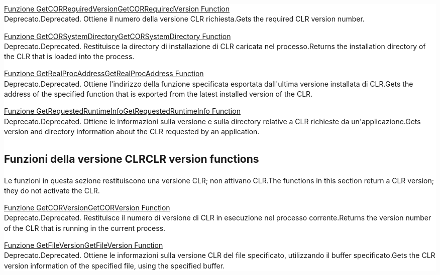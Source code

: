  [<span data-ttu-id="4bf91-131">Funzione GetCORRequiredVersion</span><span class="sxs-lookup"><span data-stu-id="4bf91-131">GetCORRequiredVersion Function</span></span>](../../../../docs/framework/unmanaged-api/hosting/getcorrequiredversion-function.md)  
 <span data-ttu-id="4bf91-132">Deprecato.</span><span class="sxs-lookup"><span data-stu-id="4bf91-132">Deprecated.</span></span> <span data-ttu-id="4bf91-133">Ottiene il numero della versione CLR richiesta.</span><span class="sxs-lookup"><span data-stu-id="4bf91-133">Gets the required CLR version number.</span></span>  
  
 [<span data-ttu-id="4bf91-134">Funzione GetCORSystemDirectory</span><span class="sxs-lookup"><span data-stu-id="4bf91-134">GetCORSystemDirectory Function</span></span>](../../../../docs/framework/unmanaged-api/hosting/getcorsystemdirectory-function.md)  
 <span data-ttu-id="4bf91-135">Deprecato.</span><span class="sxs-lookup"><span data-stu-id="4bf91-135">Deprecated.</span></span> <span data-ttu-id="4bf91-136">Restituisce la directory di installazione di CLR caricata nel processo.</span><span class="sxs-lookup"><span data-stu-id="4bf91-136">Returns the installation directory of the CLR that is loaded into the process.</span></span>  
  
 [<span data-ttu-id="4bf91-137">Funzione GetRealProcAddress</span><span class="sxs-lookup"><span data-stu-id="4bf91-137">GetRealProcAddress Function</span></span>](../../../../docs/framework/unmanaged-api/hosting/getrealprocaddress-function.md)  
 <span data-ttu-id="4bf91-138">Deprecato.</span><span class="sxs-lookup"><span data-stu-id="4bf91-138">Deprecated.</span></span> <span data-ttu-id="4bf91-139">Ottiene l'indirizzo della funzione specificata esportata dall'ultima versione installata di CLR.</span><span class="sxs-lookup"><span data-stu-id="4bf91-139">Gets the address of the specified function that is exported from the latest installed version of the CLR.</span></span>  
  
 [<span data-ttu-id="4bf91-140">Funzione GetRequestedRuntimeInfo</span><span class="sxs-lookup"><span data-stu-id="4bf91-140">GetRequestedRuntimeInfo Function</span></span>](../../../../docs/framework/unmanaged-api/hosting/getrequestedruntimeinfo-function.md)  
 <span data-ttu-id="4bf91-141">Deprecato.</span><span class="sxs-lookup"><span data-stu-id="4bf91-141">Deprecated.</span></span> <span data-ttu-id="4bf91-142">Ottiene le informazioni sulla versione e sulla directory relative a CLR richieste da un'applicazione.</span><span class="sxs-lookup"><span data-stu-id="4bf91-142">Gets version and directory information about the CLR requested by an application.</span></span>  
  
## <a name="clr-version-functions"></a><span data-ttu-id="4bf91-143">Funzioni della versione CLR</span><span class="sxs-lookup"><span data-stu-id="4bf91-143">CLR version functions</span></span>  
 <span data-ttu-id="4bf91-144">Le funzioni in questa sezione restituiscono una versione CLR; non attivano CLR.</span><span class="sxs-lookup"><span data-stu-id="4bf91-144">The functions in this section return a CLR version; they do not activate the CLR.</span></span>  
  
 [<span data-ttu-id="4bf91-145">Funzione GetCORVersion</span><span class="sxs-lookup"><span data-stu-id="4bf91-145">GetCORVersion Function</span></span>](../../../../docs/framework/unmanaged-api/hosting/getcorversion-function.md)  
 <span data-ttu-id="4bf91-146">Deprecato.</span><span class="sxs-lookup"><span data-stu-id="4bf91-146">Deprecated.</span></span> <span data-ttu-id="4bf91-147">Restituisce il numero di versione di CLR in esecuzione nel processo corrente.</span><span class="sxs-lookup"><span data-stu-id="4bf91-147">Returns the version number of the CLR that is running in the current process.</span></span>  
  
 [<span data-ttu-id="4bf91-148">Funzione GetFileVersion</span><span class="sxs-lookup"><span data-stu-id="4bf91-148">GetFileVersion Function</span></span>](../../../../docs/framework/unmanaged-api/hosting/getfileversion-function.md)  
 <span data-ttu-id="4bf91-149">Deprecato.</span><span class="sxs-lookup"><span data-stu-id="4bf91-149">Deprecated.</span></span> <span data-ttu-id="4bf91-150">Ottiene le informazioni sulla versione CLR del file specificato, utilizzando il buffer specificato.</span><span class="sxs-lookup"><span data-stu-id="4bf91-150">Gets the CLR version information of the specified file, using the specified buffer.</span></span>  
  